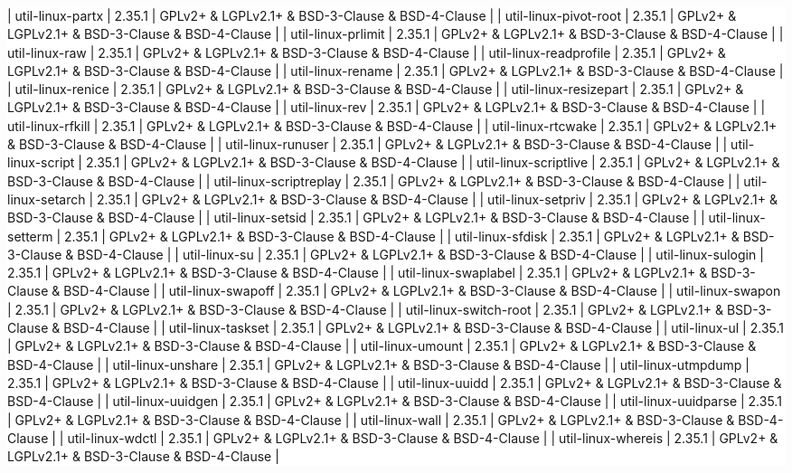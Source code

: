 | util-linux-partx                                             | 2.35.1       | GPLv2+ & LGPLv2.1+ & BSD-3-Clause & BSD-4-Clause |
| util-linux-pivot-root                                        | 2.35.1       | GPLv2+ & LGPLv2.1+ & BSD-3-Clause & BSD-4-Clause |
| util-linux-prlimit                                           | 2.35.1       | GPLv2+ & LGPLv2.1+ & BSD-3-Clause & BSD-4-Clause |
| util-linux-raw                                               | 2.35.1       | GPLv2+ & LGPLv2.1+ & BSD-3-Clause & BSD-4-Clause |
| util-linux-readprofile                                       | 2.35.1       | GPLv2+ & LGPLv2.1+ & BSD-3-Clause & BSD-4-Clause |
| util-linux-rename                                            | 2.35.1       | GPLv2+ & LGPLv2.1+ & BSD-3-Clause & BSD-4-Clause |
| util-linux-renice                                            | 2.35.1       | GPLv2+ & LGPLv2.1+ & BSD-3-Clause & BSD-4-Clause |
| util-linux-resizepart                                        | 2.35.1       | GPLv2+ & LGPLv2.1+ & BSD-3-Clause & BSD-4-Clause |
| util-linux-rev                                               | 2.35.1       | GPLv2+ & LGPLv2.1+ & BSD-3-Clause & BSD-4-Clause |
| util-linux-rfkill                                            | 2.35.1       | GPLv2+ & LGPLv2.1+ & BSD-3-Clause & BSD-4-Clause |
| util-linux-rtcwake                                           | 2.35.1       | GPLv2+ & LGPLv2.1+ & BSD-3-Clause & BSD-4-Clause |
| util-linux-runuser                                           | 2.35.1       | GPLv2+ & LGPLv2.1+ & BSD-3-Clause & BSD-4-Clause |
| util-linux-script                                            | 2.35.1       | GPLv2+ & LGPLv2.1+ & BSD-3-Clause & BSD-4-Clause |
| util-linux-scriptlive                                        | 2.35.1       | GPLv2+ & LGPLv2.1+ & BSD-3-Clause & BSD-4-Clause |
| util-linux-scriptreplay                                      | 2.35.1       | GPLv2+ & LGPLv2.1+ & BSD-3-Clause & BSD-4-Clause |
| util-linux-setarch                                           | 2.35.1       | GPLv2+ & LGPLv2.1+ & BSD-3-Clause & BSD-4-Clause |
| util-linux-setpriv                                           | 2.35.1       | GPLv2+ & LGPLv2.1+ & BSD-3-Clause & BSD-4-Clause |
| util-linux-setsid                                            | 2.35.1       | GPLv2+ & LGPLv2.1+ & BSD-3-Clause & BSD-4-Clause |
| util-linux-setterm                                           | 2.35.1       | GPLv2+ & LGPLv2.1+ & BSD-3-Clause & BSD-4-Clause |
| util-linux-sfdisk                                            | 2.35.1       | GPLv2+ & LGPLv2.1+ & BSD-3-Clause & BSD-4-Clause |
| util-linux-su                                                | 2.35.1       | GPLv2+ & LGPLv2.1+ & BSD-3-Clause & BSD-4-Clause |
| util-linux-sulogin                                           | 2.35.1       | GPLv2+ & LGPLv2.1+ & BSD-3-Clause & BSD-4-Clause |
| util-linux-swaplabel                                         | 2.35.1       | GPLv2+ & LGPLv2.1+ & BSD-3-Clause & BSD-4-Clause |
| util-linux-swapoff                                           | 2.35.1       | GPLv2+ & LGPLv2.1+ & BSD-3-Clause & BSD-4-Clause |
| util-linux-swapon                                            | 2.35.1       | GPLv2+ & LGPLv2.1+ & BSD-3-Clause & BSD-4-Clause |
| util-linux-switch-root                                       | 2.35.1       | GPLv2+ & LGPLv2.1+ & BSD-3-Clause & BSD-4-Clause |
| util-linux-taskset                                           | 2.35.1       | GPLv2+ & LGPLv2.1+ & BSD-3-Clause & BSD-4-Clause |
| util-linux-ul                                                | 2.35.1       | GPLv2+ & LGPLv2.1+ & BSD-3-Clause & BSD-4-Clause |
| util-linux-umount                                            | 2.35.1       | GPLv2+ & LGPLv2.1+ & BSD-3-Clause & BSD-4-Clause |
| util-linux-unshare                                           | 2.35.1       | GPLv2+ & LGPLv2.1+ & BSD-3-Clause & BSD-4-Clause |
| util-linux-utmpdump                                          | 2.35.1       | GPLv2+ & LGPLv2.1+ & BSD-3-Clause & BSD-4-Clause |
| util-linux-uuidd                                             | 2.35.1       | GPLv2+ & LGPLv2.1+ & BSD-3-Clause & BSD-4-Clause |
| util-linux-uuidgen                                           | 2.35.1       | GPLv2+ & LGPLv2.1+ & BSD-3-Clause & BSD-4-Clause |
| util-linux-uuidparse                                         | 2.35.1       | GPLv2+ & LGPLv2.1+ & BSD-3-Clause & BSD-4-Clause |
| util-linux-wall                                              | 2.35.1       | GPLv2+ & LGPLv2.1+ & BSD-3-Clause & BSD-4-Clause |
| util-linux-wdctl                                             | 2.35.1       | GPLv2+ & LGPLv2.1+ & BSD-3-Clause & BSD-4-Clause |
| util-linux-whereis                                           | 2.35.1       | GPLv2+ & LGPLv2.1+ & BSD-3-Clause & BSD-4-Clause |